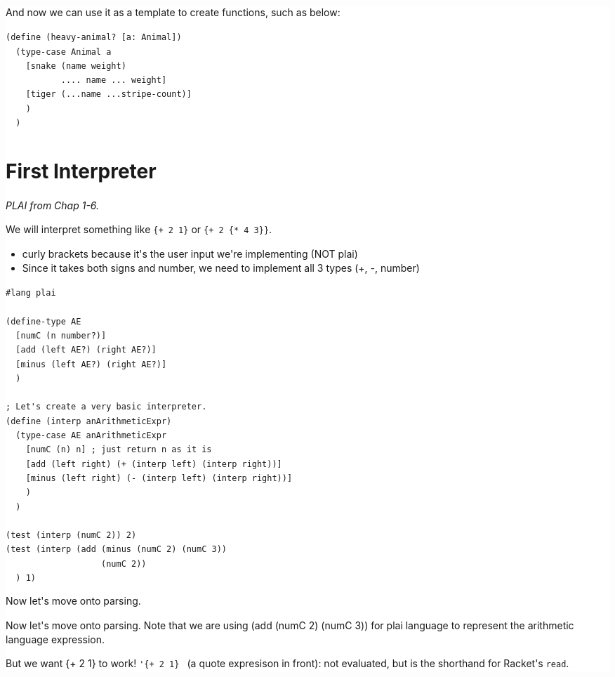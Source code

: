 And now we can use it as a template to create functions, such as below:

```lisp
(define (heavy-animal? [a: Animal])
  (type-case Animal a
    [snake (name weight)
           .... name ... weight]
    [tiger (...name ...stripe-count)]
    )
  )
```



# First Interpreter

*PLAI from Chap 1-6.*


We will interpret something like `{+ 2 1}` or `{+ 2 {* 4 3}}`.

- curly brackets because it's the user input we're implementing (NOT plai)
- Since it takes both signs and number, we need to implement all 3 types (+, -, number)

```
#lang plai

(define-type AE
  [numC (n number?)]
  [add (left AE?) (right AE?)]
  [minus (left AE?) (right AE?)]
  )

; Let's create a very basic interpreter.
(define (interp anArithmeticExpr)
  (type-case AE anArithmeticExpr
    [numC (n) n] ; just return n as it is
    [add (left right) (+ (interp left) (interp right))]
    [minus (left right) (- (interp left) (interp right))]
    )
  )

(test (interp (numC 2)) 2)
(test (interp (add (minus (numC 2) (numC 3))
                   (numC 2))
  ) 1)
```

Now let's move onto parsing.

Now let's move onto parsing. Note that we are using (add (numC 2) (numC 3)) for plai language to represent the arithmetic language expression.

But we want {+ 2 1} to work! `'{+ 2 1} ` (a quote expresison in front): not evaluated, but is the shorthand for Racket's `read`.
